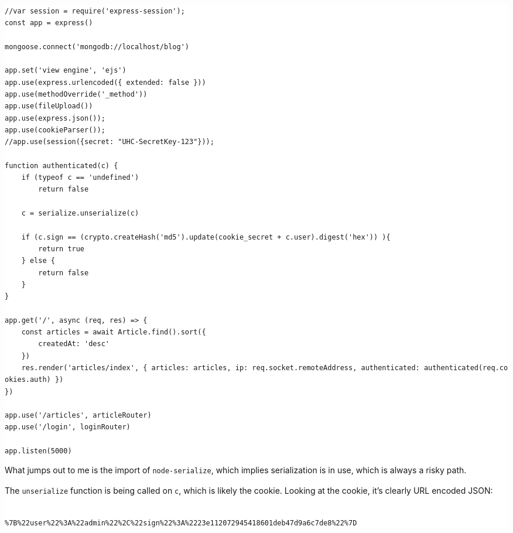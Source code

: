 ```
//var session = require('express-session');
const app = express()

mongoose.connect('mongodb://localhost/blog')

app.set('view engine', 'ejs')
app.use(express.urlencoded({ extended: false }))
app.use(methodOverride('_method'))
app.use(fileUpload())
app.use(express.json());
app.use(cookieParser());
//app.use(session({secret: "UHC-SecretKey-123"}));

function authenticated(c) {
    if (typeof c == 'undefined')
        return false

    c = serialize.unserialize(c)

    if (c.sign == (crypto.createHash('md5').update(cookie_secret + c.user).digest('hex')) ){
        return true
    } else {
        return false
    }
}

app.get('/', async (req, res) => {
    const articles = await Article.find().sort({
        createdAt: 'desc'
    })
    res.render('articles/index', { articles: articles, ip: req.socket.remoteAddress, authenticated: authenticated(req.cookies.auth) })
})

app.use('/articles', articleRouter)
app.use('/login', loginRouter)

app.listen(5000)

```

What jumps out to me is the import of `node-serialize`, which implies serialization is in use, which is always a risky path.

The `unserialize` function is being called on `c`, which is likely the cookie. Looking at the cookie, it’s clearly URL encoded JSON:

```

%7B%22user%22%3A%22admin%22%2C%22sign%22%3A%2223e112072945418601deb47d9a6c7de8%22%7D

```

